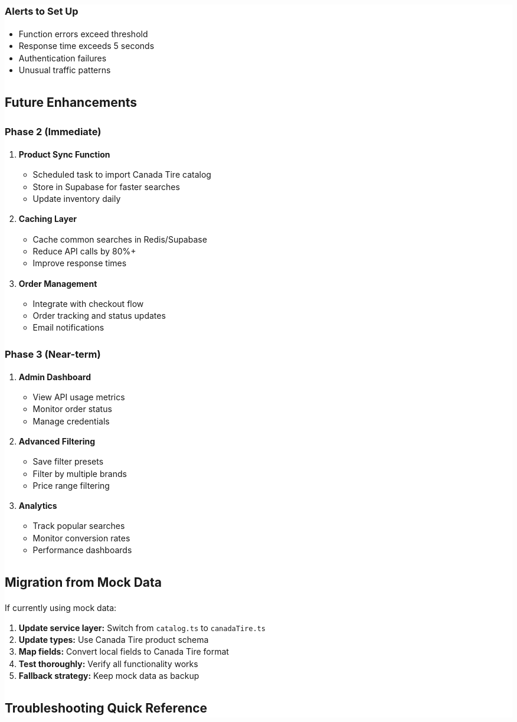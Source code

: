 ### Alerts to Set Up

- Function errors exceed threshold
- Response time exceeds 5 seconds
- Authentication failures
- Unusual traffic patterns

## Future Enhancements

### Phase 2 (Immediate)
1. **Product Sync Function**
   - Scheduled task to import Canada Tire catalog
   - Store in Supabase for faster searches
   - Update inventory daily

2. **Caching Layer**
   - Cache common searches in Redis/Supabase
   - Reduce API calls by 80%+
   - Improve response times

3. **Order Management**
   - Integrate with checkout flow
   - Order tracking and status updates
   - Email notifications

### Phase 3 (Near-term)
1. **Admin Dashboard**
   - View API usage metrics
   - Monitor order status
   - Manage credentials

2. **Advanced Filtering**
   - Save filter presets
   - Filter by multiple brands
   - Price range filtering

3. **Analytics**
   - Track popular searches
   - Monitor conversion rates
   - Performance dashboards

## Migration from Mock Data

If currently using mock data:

1. **Update service layer:** Switch from `catalog.ts` to `canadaTire.ts`
2. **Update types:** Use Canada Tire product schema
3. **Map fields:** Convert local fields to Canada Tire format
4. **Test thoroughly:** Verify all functionality works
5. **Fallback strategy:** Keep mock data as backup

## Troubleshooting Quick Reference
